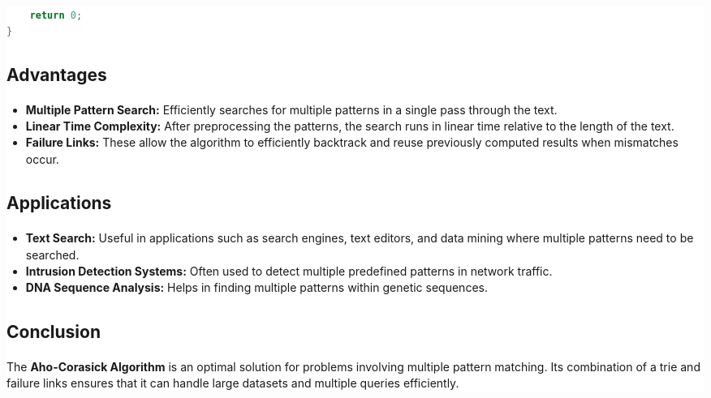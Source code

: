```cpp
    return 0;
}
```

<Ads />

## Advantages

- **Multiple Pattern Search:** Efficiently searches for multiple patterns in a single pass through the text.
- **Linear Time Complexity:** After preprocessing the patterns, the search runs in linear time relative to the length of the text.
- **Failure Links:** These allow the algorithm to efficiently backtrack and reuse previously computed results when mismatches occur.

## Applications

- **Text Search:** Useful in applications such as search engines, text editors, and data mining where multiple patterns need to be searched.
- **Intrusion Detection Systems:** Often used to detect multiple predefined patterns in network traffic.
- **DNA Sequence Analysis:** Helps in finding multiple patterns within genetic sequences.

## Conclusion

The **Aho-Corasick Algorithm** is an optimal solution for problems involving multiple pattern matching. Its combination of a trie and failure links ensures that it can handle large datasets and multiple queries efficiently.
